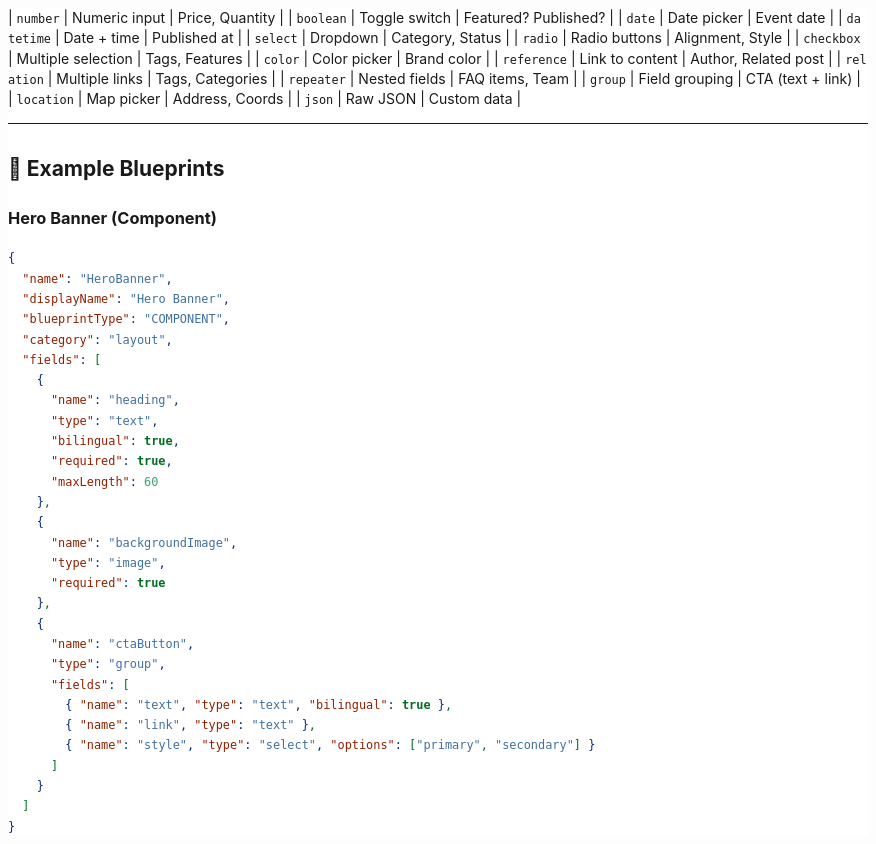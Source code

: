 | `number` | Numeric input | Price, Quantity |
| `boolean` | Toggle switch | Featured? Published? |
| `date` | Date picker | Event date |
| `datetime` | Date + time | Published at |
| `select` | Dropdown | Category, Status |
| `radio` | Radio buttons | Alignment, Style |
| `checkbox` | Multiple selection | Tags, Features |
| `color` | Color picker | Brand color |
| `reference` | Link to content | Author, Related post |
| `relation` | Multiple links | Tags, Categories |
| `repeater` | Nested fields | FAQ items, Team |
| `group` | Field grouping | CTA (text + link) |
| `location` | Map picker | Address, Coords |
| `json` | Raw JSON | Custom data |

---

## 🎯 Example Blueprints

### Hero Banner (Component)

```json
{
  "name": "HeroBanner",
  "displayName": "Hero Banner",
  "blueprintType": "COMPONENT",
  "category": "layout",
  "fields": [
    {
      "name": "heading",
      "type": "text",
      "bilingual": true,
      "required": true,
      "maxLength": 60
    },
    {
      "name": "backgroundImage",
      "type": "image",
      "required": true
    },
    {
      "name": "ctaButton",
      "type": "group",
      "fields": [
        { "name": "text", "type": "text", "bilingual": true },
        { "name": "link", "type": "text" },
        { "name": "style", "type": "select", "options": ["primary", "secondary"] }
      ]
    }
  ]
}
```
